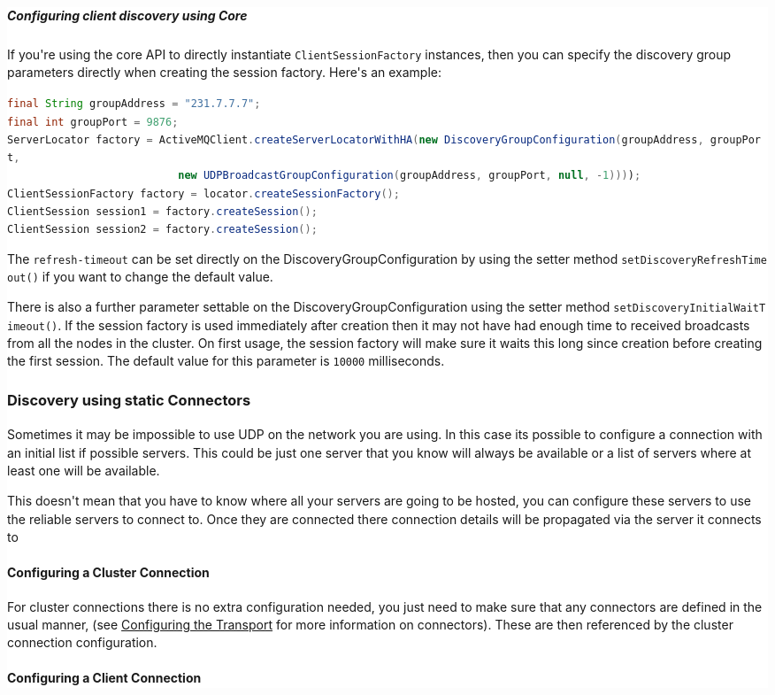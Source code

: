 ##### Configuring client discovery using Core

If you're using the core API to directly instantiate
`ClientSessionFactory` instances, then you can specify the discovery
group parameters directly when creating the session factory. Here's an
example:

``` java
final String groupAddress = "231.7.7.7";
final int groupPort = 9876;
ServerLocator factory = ActiveMQClient.createServerLocatorWithHA(new DiscoveryGroupConfiguration(groupAddress, groupPort,
                           new UDPBroadcastGroupConfiguration(groupAddress, groupPort, null, -1))));
ClientSessionFactory factory = locator.createSessionFactory();
ClientSession session1 = factory.createSession();
ClientSession session2 = factory.createSession();
```

The `refresh-timeout` can be set directly on the
DiscoveryGroupConfiguration by using the setter method
`setDiscoveryRefreshTimeout()` if you want to change the default value.

There is also a further parameter settable on the
DiscoveryGroupConfiguration using the setter method
`setDiscoveryInitialWaitTimeout()`. If the session factory is used
immediately after creation then it may not have had enough time to
received broadcasts from all the nodes in the cluster. On first usage,
the session factory will make sure it waits this long since creation
before creating the first session. The default value for this parameter
is `10000` milliseconds.

### Discovery using static Connectors

Sometimes it may be impossible to use UDP on the network you are using.
In this case its possible to configure a connection with an initial list
if possible servers. This could be just one server that you know will
always be available or a list of servers where at least one will be
available.

This doesn't mean that you have to know where all your servers are going
to be hosted, you can configure these servers to use the reliable
servers to connect to. Once they are connected there connection details
will be propagated via the server it connects to

#### Configuring a Cluster Connection

For cluster connections there is no extra configuration needed, you just
need to make sure that any connectors are defined in the usual manner,
(see [Configuring the Transport](configuring-transports.md) for more information on connectors). These are then referenced by
the cluster connection configuration.

#### Configuring a Client Connection
